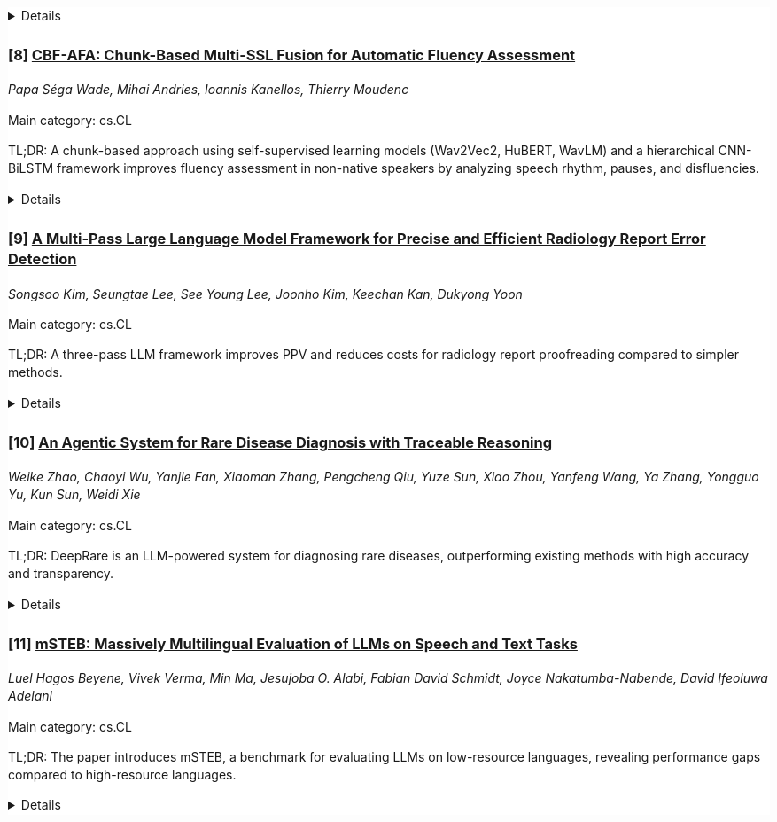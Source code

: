 
<details><summary>Details</summary></details>


### [8] [CBF-AFA: Chunk-Based Multi-SSL Fusion for Automatic Fluency Assessment](https://arxiv.org/pdf/2506.20243)
*Papa Séga Wade, Mihai Andries, Ioannis Kanellos, Thierry Moudenc*

Main category: cs.CL

TL;DR: A chunk-based approach using self-supervised learning models (Wav2Vec2, HuBERT, WavLM) and a hierarchical CNN-BiLSTM framework improves fluency assessment in non-native speakers by analyzing speech rhythm, pauses, and disfluencies.


<details><summary>Details</summary></details>


### [9] [A Multi-Pass Large Language Model Framework for Precise and Efficient Radiology Report Error Detection](https://arxiv.org/pdf/2506.20112)
*Songsoo Kim, Seungtae Lee, See Young Lee, Joonho Kim, Keechan Kan, Dukyong Yoon*

Main category: cs.CL

TL;DR: A three-pass LLM framework improves PPV and reduces costs for radiology report proofreading compared to simpler methods.


<details><summary>Details</summary></details>


### [10] [An Agentic System for Rare Disease Diagnosis with Traceable Reasoning](https://arxiv.org/pdf/2506.20430)
*Weike Zhao, Chaoyi Wu, Yanjie Fan, Xiaoman Zhang, Pengcheng Qiu, Yuze Sun, Xiao Zhou, Yanfeng Wang, Ya Zhang, Yongguo Yu, Kun Sun, Weidi Xie*

Main category: cs.CL

TL;DR: DeepRare is an LLM-powered system for diagnosing rare diseases, outperforming existing methods with high accuracy and transparency.


<details><summary>Details</summary></details>


### [11] [mSTEB: Massively Multilingual Evaluation of LLMs on Speech and Text Tasks](https://arxiv.org/pdf/2506.08400)
*Luel Hagos Beyene, Vivek Verma, Min Ma, Jesujoba O. Alabi, Fabian David Schmidt, Joyce Nakatumba-Nabende, David Ifeoluwa Adelani*

Main category: cs.CL

TL;DR: The paper introduces mSTEB, a benchmark for evaluating LLMs on low-resource languages, revealing performance gaps compared to high-resource languages.


<details><summary>Details</summary></details>

